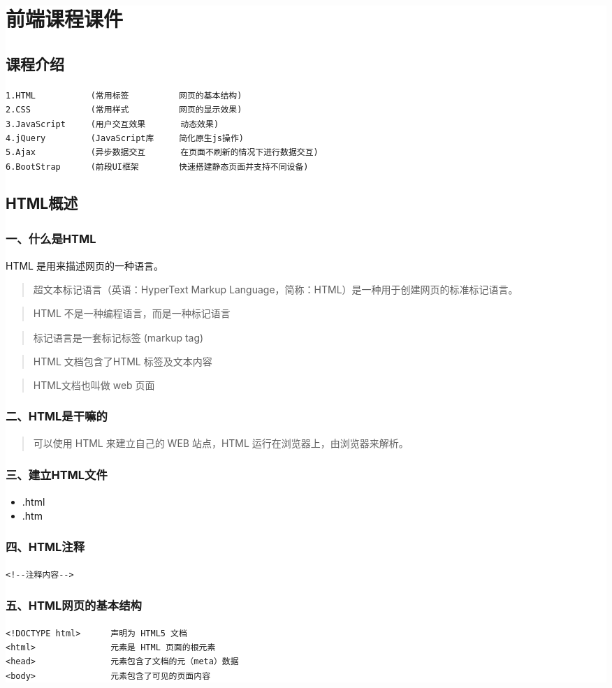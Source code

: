 # 前端课程课件
## 课程介绍

```angular2html
1.HTML           (常用标签          网页的基本结构)
2.CSS            (常用样式          网页的显示效果)
3.JavaScript     (用户交互效果       动态效果)
4.jQuery         (JavaScript库     简化原生js操作)
5.Ajax           (异步数据交互       在页面不刷新的情况下进行数据交互)
6.BootStrap      (前段UI框架        快速搭建静态页面并支持不同设备)
```

## HTML概述

### 一、什么是HTML

HTML 是用来描述网页的一种语言。

> 超文本标记语言（英语：HyperText Markup Language，简称：HTML）是一种用于创建网页的标准标记语言。

> HTML 不是一种编程语言，而是一种标记语言

> 标记语言是一套标记标签 (markup tag)

> HTML 文档包含了HTML 标签及文本内容

> HTML文档也叫做 web 页面

### 二、HTML是干嘛的

> 可以使用 HTML 来建立自己的 WEB 站点，HTML 运行在浏览器上，由浏览器来解析。

### 三、建立HTML文件

- .html
- .htm

### 四、HTML注释

```angular2html
<!--注释内容-->
```

### 五、HTML网页的基本结构

```angular2html
<!DOCTYPE html>      声明为 HTML5 文档
<html>               元素是 HTML 页面的根元素
<head>               元素包含了文档的元（meta）数据
<body>               元素包含了可见的页面内容

```
